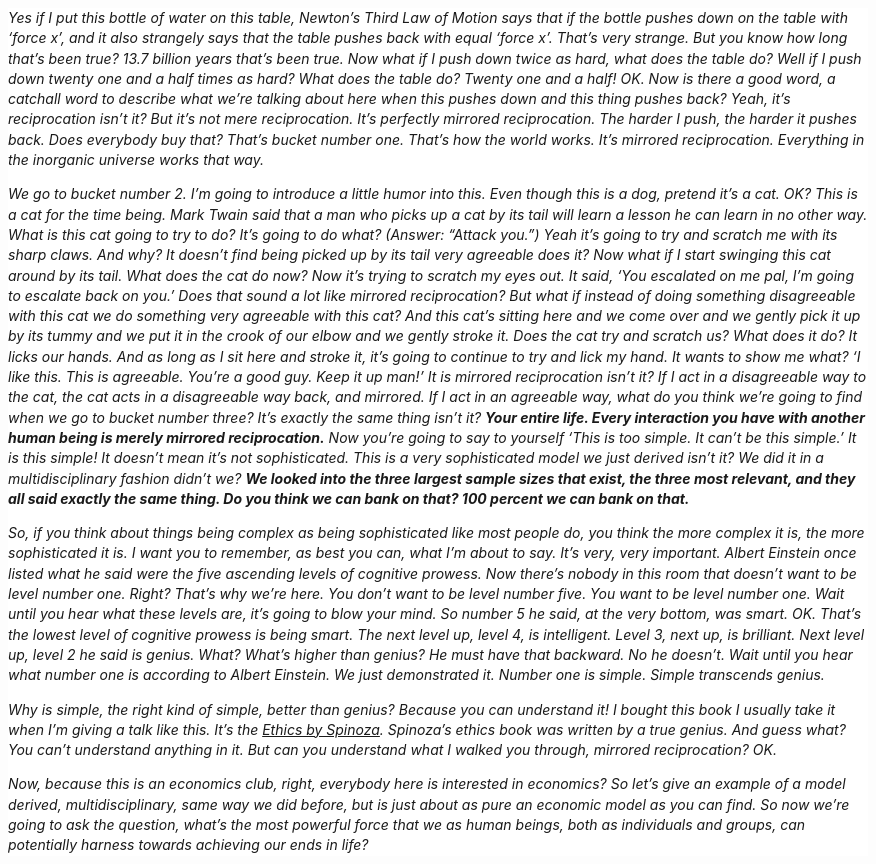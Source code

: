 *Yes if I put this bottle of water on this table, Newton’s Third Law of Motion says that if the bottle pushes down on the table with ‘force x’, and it also strangely says that the table pushes back with equal ‘force x’. That’s very strange. But you know how long that’s been true? 13.7 billion years that’s been true. Now what if I push down twice as hard, what does the table do? Well if I push down twenty one and a half times as hard? What does the table do? Twenty one and a half! OK. Now is there a good word, a catchall word to describe what we’re talking about here when this pushes down and this thing pushes back? Yeah, it’s reciprocation isn’t it? But it’s not mere reciprocation. It’s perfectly mirrored reciprocation. The harder I push, the harder it pushes back. Does everybody buy that? That’s bucket number one. That’s how the world works. It’s mirrored reciprocation. Everything in the inorganic universe works that way.*

*We go to bucket number 2. I’m going to introduce a little humor into this. Even though this is a dog, pretend it’s a cat. OK? This is a cat for the time being. Mark Twain said that a man who picks up a cat by its tail will learn a lesson he can learn in no other way. What is this cat going to try to do? It’s going to do what? (Answer: “Attack you.”) Yeah it’s going to try and scratch me with its sharp claws. And why? It doesn’t find being picked up by its tail very agreeable does it? Now what if I start swinging this cat around by its tail. What does the cat do now? Now it’s trying to scratch my eyes out. It said, ‘You escalated on me pal, I’m going to escalate back on you.’ Does that sound a lot like mirrored reciprocation? But what if instead of doing something disagreeable with this cat we do something very agreeable with this cat? And this cat’s sitting here and we come over and we gently pick it up by its tummy and we put it in the crook of our elbow and we gently stroke it. Does the cat try and scratch us? What does it do? It licks our hands. And as long as I sit here and stroke it, it’s going to continue to try and lick my hand. It wants to show me what? ‘I like this. This is agreeable. You’re a good guy. Keep it up man!’ It is mirrored reciprocation isn’t it? If I act in a disagreeable way to the cat, the cat acts in a disagreeable way back, and mirrored. If I act in an agreeable way, what do you think we’re going to find when we go to bucket number three? It’s exactly the same thing isn’t it? **Your entire life. Every interaction you have with another human being is merely mirrored reciprocation.** Now you’re going to say to yourself ‘This is too simple. It can’t be this simple.’ It is this simple! It doesn’t mean it’s not sophisticated. This is a very sophisticated model we just derived isn’t it? We did it in a multidisciplinary fashion didn’t we? **We looked into the three largest sample sizes that exist, the three most relevant, and they all said exactly the same thing. Do you think we can bank on that? 100 percent we can bank on that.***

*So, if you think about things being complex as being sophisticated like most people do, you think the more complex it is, the more sophisticated it is. I want you to remember, as best you can, what I’m about to say. It’s very, very important. Albert Einstein once listed what he said were the five ascending levels of cognitive prowess. Now there’s nobody in this room that doesn’t want to be level number one. Right? That’s why we’re here. You don’t want to be level number five. You want to be level number one. Wait until you hear what these levels are, it’s going to blow your mind. So number 5 he said, at the very bottom, was smart. OK. That’s the lowest level of cognitive prowess is being smart. The next level up, level 4, is intelligent. Level 3, next up, is brilliant. Next level up, level 2 he said is genius. What? What’s higher than genius? He must have that backward. No he doesn’t. Wait until you hear what number one is according to Albert Einstein. We just demonstrated it. Number one is simple. Simple transcends genius.*

*Why is simple, the right kind of simple, better than genius? Because you can understand it! I bought this book I usually take it when I’m giving a talk like this. It’s the [Ethics by Spinoza](http://www.gutenberg.org/ebooks/3800?msg=welcome_stranger). Spinoza’s ethics book was written by a true genius. And guess what? You can’t understand anything in it. But can you understand what I walked you through, mirrored reciprocation? OK.*

*Now, because this is an economics club, right, everybody here is interested in economics? So let’s give an example of a model derived, multidisciplinary, same way we did before, but is just about as pure an economic model as you can find. So now we’re going to ask the question, what’s the most powerful force that we as human beings, both as individuals and groups, can potentially harness towards achieving our ends in life?*
